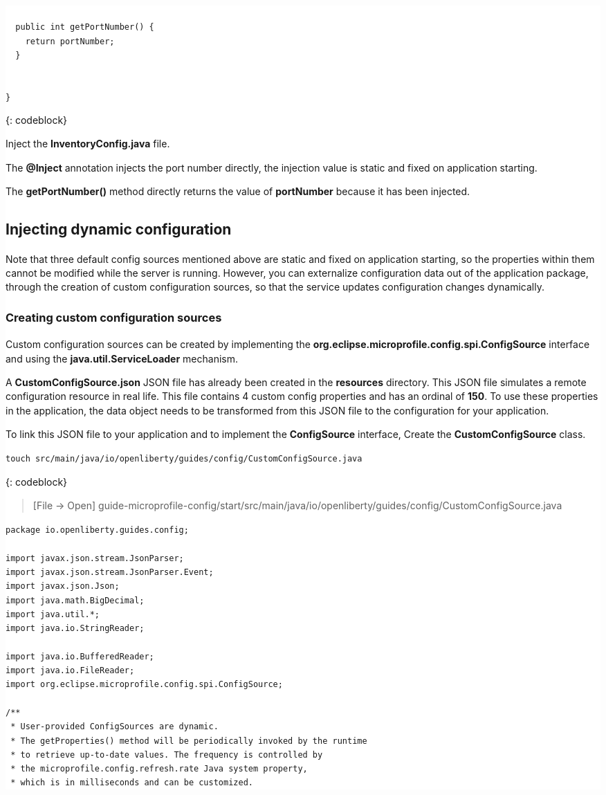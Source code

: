 ```

  public int getPortNumber() {
    return portNumber;
  }


}
```
{: codeblock}

Inject the **InventoryConfig.java** file.

The **@Inject** annotation injects the port number directly, the injection value is static and fixed on application starting.

The **getPortNumber()** method directly returns the value of **portNumber** because it has been injected.

## Injecting dynamic configuration

Note that three default config sources mentioned above are static and fixed on application starting, so the properties within them cannot be modified while the server is running.
However, you can externalize configuration data out of the application package, through the creation of custom configuration sources, so that the service updates configuration changes dynamically.

### Creating custom configuration sources

Custom configuration sources can be created by implementing the **org.eclipse.microprofile.config.spi.ConfigSource** interface and using the **java.util.ServiceLoader** mechanism.

A **CustomConfigSource.json** JSON file has already been created in the **resources** directory. This JSON file simulates a remote configuration resource in real life.
This file contains 4 custom config properties and has an ordinal of **150**.
To use these properties in the application, the data object needs to be transformed from this JSON file to the configuration for your application.

To link this JSON file to your application and to implement the **ConfigSource** interface, Create the **CustomConfigSource** class.

```
touch src/main/java/io/openliberty/guides/config/CustomConfigSource.java
```
{: codeblock}

>[File -> Open] guide-microprofile-config/start/src/main/java/io/openliberty/guides/config/CustomConfigSource.java


```
package io.openliberty.guides.config;

import javax.json.stream.JsonParser;
import javax.json.stream.JsonParser.Event;
import javax.json.Json;
import java.math.BigDecimal;
import java.util.*;
import java.io.StringReader;

import java.io.BufferedReader;
import java.io.FileReader;
import org.eclipse.microprofile.config.spi.ConfigSource;

/**
 * User-provided ConfigSources are dynamic.
 * The getProperties() method will be periodically invoked by the runtime
 * to retrieve up-to-date values. The frequency is controlled by
 * the microprofile.config.refresh.rate Java system property,
 * which is in milliseconds and can be customized.
```